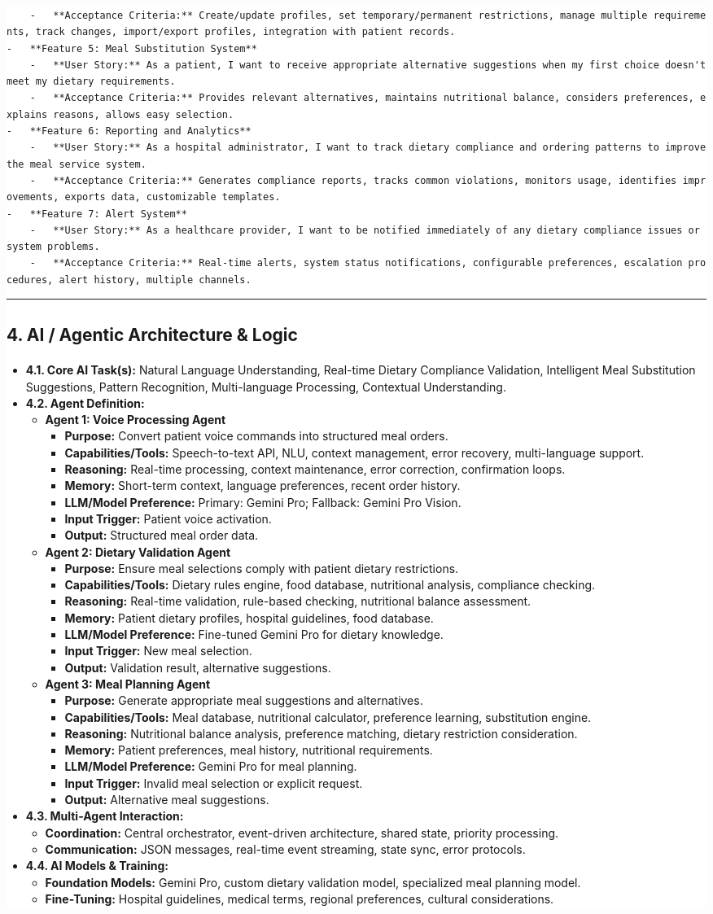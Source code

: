         -   **Acceptance Criteria:** Create/update profiles, set temporary/permanent restrictions, manage multiple requirements, track changes, import/export profiles, integration with patient records.
    -   **Feature 5: Meal Substitution System**
        -   **User Story:** As a patient, I want to receive appropriate alternative suggestions when my first choice doesn't meet my dietary requirements.
        -   **Acceptance Criteria:** Provides relevant alternatives, maintains nutritional balance, considers preferences, explains reasons, allows easy selection.
    -   **Feature 6: Reporting and Analytics**
        -   **User Story:** As a hospital administrator, I want to track dietary compliance and ordering patterns to improve the meal service system.
        -   **Acceptance Criteria:** Generates compliance reports, tracks common violations, monitors usage, identifies improvements, exports data, customizable templates.
    -   **Feature 7: Alert System**
        -   **User Story:** As a healthcare provider, I want to be notified immediately of any dietary compliance issues or system problems.
        -   **Acceptance Criteria:** Real-time alerts, system status notifications, configurable preferences, escalation procedures, alert history, multiple channels.

---

## 4. AI / Agentic Architecture & Logic

-   **4.1. Core AI Task(s):** Natural Language Understanding, Real-time Dietary Compliance Validation, Intelligent Meal Substitution Suggestions, Pattern Recognition, Multi-language Processing, Contextual Understanding.
-   **4.2. Agent Definition:**
    -   **Agent 1: Voice Processing Agent**
        -   **Purpose:** Convert patient voice commands into structured meal orders.
        -   **Capabilities/Tools:** Speech-to-text API, NLU, context management, error recovery, multi-language support.
        -   **Reasoning:** Real-time processing, context maintenance, error correction, confirmation loops.
        -   **Memory:** Short-term context, language preferences, recent order history.
        -   **LLM/Model Preference:** Primary: Gemini Pro; Fallback: Gemini Pro Vision.
        -   **Input Trigger:** Patient voice activation.
        -   **Output:** Structured meal order data.
    -   **Agent 2: Dietary Validation Agent**
        -   **Purpose:** Ensure meal selections comply with patient dietary restrictions.
        -   **Capabilities/Tools:** Dietary rules engine, food database, nutritional analysis, compliance checking.
        -   **Reasoning:** Real-time validation, rule-based checking, nutritional balance assessment.
        -   **Memory:** Patient dietary profiles, hospital guidelines, food database.
        -   **LLM/Model Preference:** Fine-tuned Gemini Pro for dietary knowledge.
        -   **Input Trigger:** New meal selection.
        -   **Output:** Validation result, alternative suggestions.
    -   **Agent 3: Meal Planning Agent**
        -   **Purpose:** Generate appropriate meal suggestions and alternatives.
        -   **Capabilities/Tools:** Meal database, nutritional calculator, preference learning, substitution engine.
        -   **Reasoning:** Nutritional balance analysis, preference matching, dietary restriction consideration.
        -   **Memory:** Patient preferences, meal history, nutritional requirements.
        -   **LLM/Model Preference:** Gemini Pro for meal planning.
        -   **Input Trigger:** Invalid meal selection or explicit request.
        -   **Output:** Alternative meal suggestions.
-   **4.3. Multi-Agent Interaction:**
    -   **Coordination:** Central orchestrator, event-driven architecture, shared state, priority processing.
    -   **Communication:** JSON messages, real-time event streaming, state sync, error protocols.
-   **4.4. AI Models & Training:**
    -   **Foundation Models:** Gemini Pro, custom dietary validation model, specialized meal planning model.
    -   **Fine-Tuning:** Hospital guidelines, medical terms, regional preferences, cultural considerations.